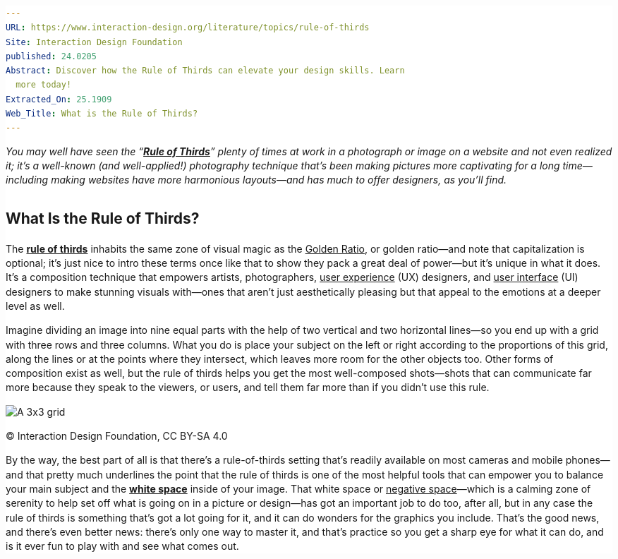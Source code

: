 ```yaml
---
URL: https://www.interaction-design.org/literature/topics/rule-of-thirds
Site: Interaction Design Foundation
published: 24.0205
Abstract: Discover how the Rule of Thirds can elevate your design skills. Learn
  more today!
Extracted_On: 25.1909
Web_Title: What is the Rule of Thirds?
---
```


_You may well have seen the “**[Rule of Thirds](https://www.interaction-design.org/literature/article/the-rule-of-thirds-know-your-layout-sweet-spots)**” plenty of times at work in a photograph or image on a website and not even realized it; it’s a well-known (and well-applied!) photography technique that’s been making pictures more captivating for a long time—including making websites have more harmonious layouts—and has much to offer designers, as you’ll find._

## What Is the Rule of Thirds?

The **[rule of thirds](https://www.interaction-design.org/literature/topics/rule-of-thirds "What is The Rule of Thirds?")** inhabits the same zone of visual magic as the [Golden Ratio](https://www.interaction-design.org/literature/topics/golden-ratio "What is the Golden Ratio?"), or golden ratio—and note that capitalization is optional; it’s just nice to intro these terms once like that to show they pack a great deal of power—but it’s unique in what it does. It’s a composition technique that empowers artists, photographers, [user experience](https://www.interaction-design.org/literature/topics/ux-design "What is User Experience Design?") (UX) designers, and [user interface](https://www.interaction-design.org/literature/topics/ui-design "What is User Interface (UI) Design?") (UI) designers to make stunning visuals with—ones that aren’t just aesthetically pleasing but that appeal to the emotions at a deeper level as well.

Imagine dividing an image into nine equal parts with the help of two vertical and two horizontal lines—so you end up with a grid with three rows and three columns. What you do is place your subject on the left or right according to the proportions of this grid, along the lines or at the points where they intersect, which leaves more room for the other objects too. Other forms of composition exist as well, but the rule of thirds helps you get the most well-composed shots—shots that can communicate far more because they speak to the viewers, or users, and tell them far more than if you didn’t use this rule.

![A 3x3 grid](https://public-images.interaction-design.org/literature/articles/materials/rule-of-thirds-cover.png)

© Interaction Design Foundation, CC BY-SA 4.0

By the way, the best part of all is that there’s a rule-of-thirds setting that’s readily available on most cameras and mobile phones—and that pretty much underlines the point that the rule of thirds is one of the most helpful tools that can empower you to balance your main subject and the **[white space](https://www.interaction-design.org/literature/topics/white-space)** inside of your image. That white space or [negative space](https://www.interaction-design.org/literature/topics/negative-space "What is Negative Space?")—which is a calming zone of serenity to help set off what is going on in a picture or design—has got an important job to do too, after all, but in any case the rule of thirds is something that’s got a lot going for it, and it can do wonders for the graphics you include. That’s the good news, and there’s even better news: there’s only one way to master it, and that’s practice so you get a sharp eye for what it can do, and is it ever fun to play with and see what comes out.
